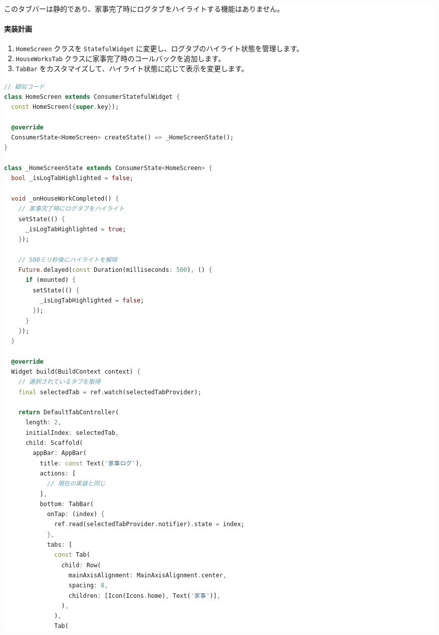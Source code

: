 ```dart
```

このタブバーは静的であり、家事完了時にログタブをハイライトする機能はありません。

#### 実装計画

1. `HomeScreen` クラスを `StatefulWidget` に変更し、ログタブのハイライト状態を管理します。
2. `HouseWorksTab` クラスに家事完了時のコールバックを追加します。
3. `TabBar` をカスタマイズして、ハイライト状態に応じて表示を変更します。

```dart
// 疑似コード
class HomeScreen extends ConsumerStatefulWidget {
  const HomeScreen({super.key});

  @override
  ConsumerState<HomeScreen> createState() => _HomeScreenState();
}

class _HomeScreenState extends ConsumerState<HomeScreen> {
  bool _isLogTabHighlighted = false;

  void _onHouseWorkCompleted() {
    // 家事完了時にログタブをハイライト
    setState(() {
      _isLogTabHighlighted = true;
    });

    // 500ミリ秒後にハイライトを解除
    Future.delayed(const Duration(milliseconds: 500), () {
      if (mounted) {
        setState(() {
          _isLogTabHighlighted = false;
        });
      }
    });
  }

  @override
  Widget build(BuildContext context) {
    // 選択されているタブを取得
    final selectedTab = ref.watch(selectedTabProvider);

    return DefaultTabController(
      length: 2,
      initialIndex: selectedTab,
      child: Scaffold(
        appBar: AppBar(
          title: const Text('家事ログ'),
          actions: [
            // 現在の実装と同じ
          ],
          bottom: TabBar(
            onTap: (index) {
              ref.read(selectedTabProvider.notifier).state = index;
            },
            tabs: [
              const Tab(
                child: Row(
                  mainAxisAlignment: MainAxisAlignment.center,
                  spacing: 8,
                  children: [Icon(Icons.home), Text('家事')],
                ),
              ),
              Tab(
```